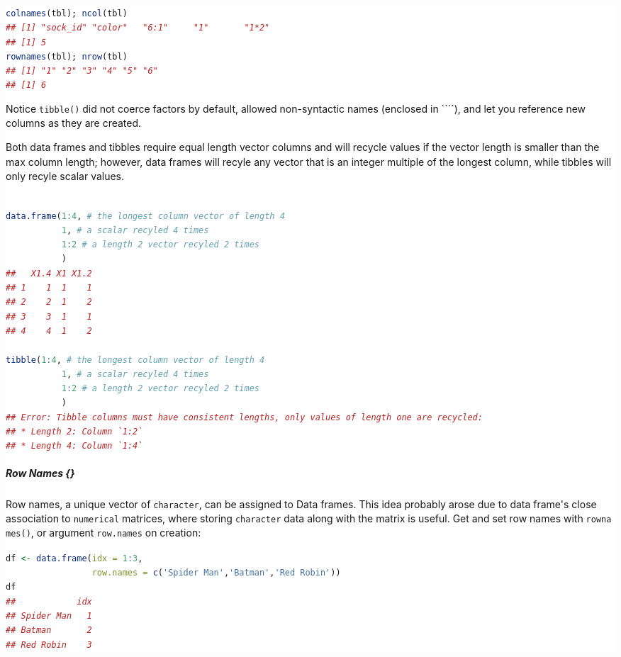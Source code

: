 
```r
colnames(tbl); ncol(tbl)
## [1] "sock_id" "color"   "6:1"     "1"       "1*2"
## [1] 5
rownames(tbl); nrow(tbl)
## [1] "1" "2" "3" "4" "5" "6"
## [1] 6
```


Notice `tibble()` did not coerce factors by default, allowed non-syntactic names 
(enclosed in ````), and let you reference new columns as they are created.

Both data frames and tibbles require equal length vector columns and will recycle
values if the vector length is smaller than the max column length; however, data
frames will recyle any vector that is an integer multiple of the longest column, while
tibbles will only recyle scalar values.


```r

data.frame(1:4, # the longest column vector of length 4
           1, # a scalar recyled 4 times
           1:2 # a length 2 vector recyled 2 times
           )
##   X1.4 X1 X1.2
## 1    1  1    1
## 2    2  1    2
## 3    3  1    1
## 4    4  1    2

tibble(1:4, # the longest column vector of length 4
           1, # a scalar recyled 4 times
           1:2 # a length 2 vector recyled 2 times
           )
## Error: Tibble columns must have consistent lengths, only values of length one are recycled:
## * Length 2: Column `1:2`
## * Length 4: Column `1:4`
```

##### Row Names {}

Row names, a unique vector of `character`, can be assigned to Data frames. This idea
probably arose due to data frame's close association to `numerical` matrices, where
storing `character` data along with the matrix is useful. Get and set row names with `rownames()`, or argument `row.names` on creation:


```r
df <- data.frame(idx = 1:3,
                 row.names = c('Spider Man','Batman','Red Robin'))
df
##            idx
## Spider Man   1
## Batman       2
## Red Robin    3
```
